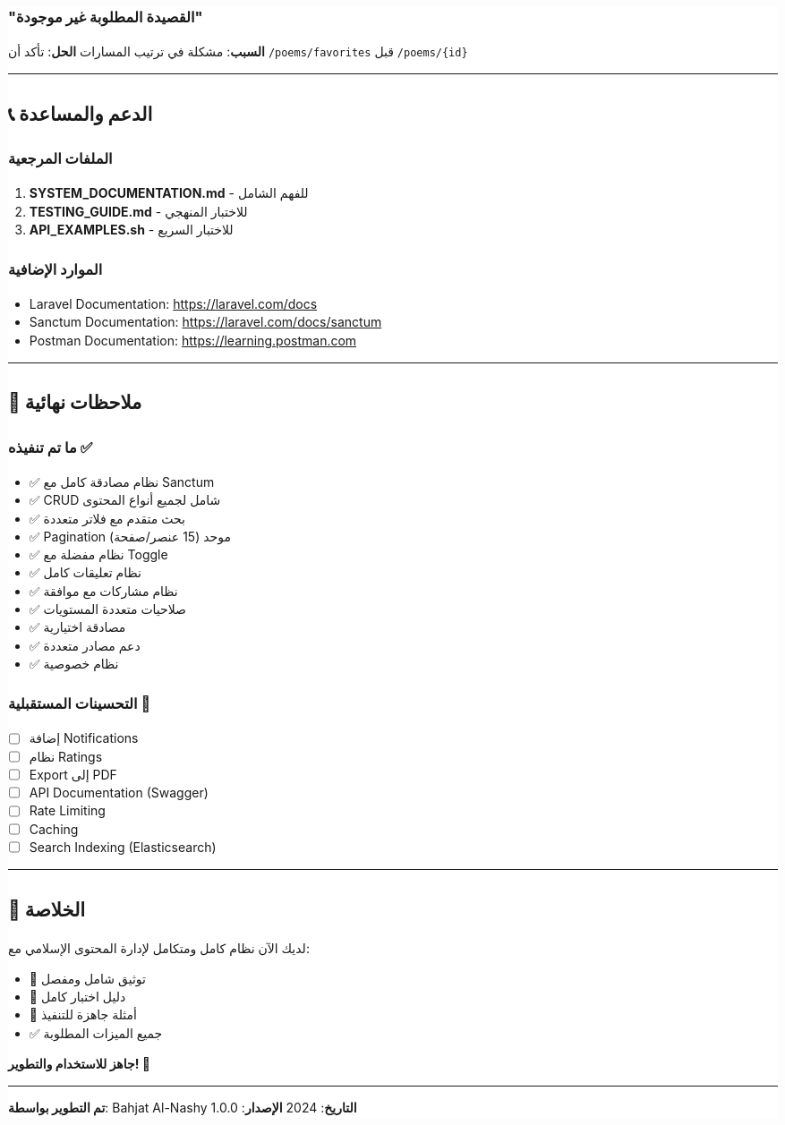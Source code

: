 ### "القصيدة المطلوبة غير موجودة"
**السبب**: مشكلة في ترتيب المسارات
**الحل**: تأكد أن `/poems/favorites` قبل `/poems/{id}`

---

## 📞 الدعم والمساعدة

### الملفات المرجعية
1. **SYSTEM_DOCUMENTATION.md** - للفهم الشامل
2. **TESTING_GUIDE.md** - للاختبار المنهجي
3. **API_EXAMPLES.sh** - للاختبار السريع

### الموارد الإضافية
- Laravel Documentation: https://laravel.com/docs
- Sanctum Documentation: https://laravel.com/docs/sanctum
- Postman Documentation: https://learning.postman.com

---

## 📝 ملاحظات نهائية

### ما تم تنفيذه ✅
- ✅ نظام مصادقة كامل مع Sanctum
- ✅ CRUD شامل لجميع أنواع المحتوى
- ✅ بحث متقدم مع فلاتر متعددة
- ✅ Pagination موحد (15 عنصر/صفحة)
- ✅ نظام مفضلة مع Toggle
- ✅ نظام تعليقات كامل
- ✅ نظام مشاركات مع موافقة
- ✅ صلاحيات متعددة المستويات
- ✅ مصادقة اختيارية
- ✅ دعم مصادر متعددة
- ✅ نظام خصوصية

### التحسينات المستقبلية 🚀
- [ ] إضافة Notifications
- [ ] نظام Ratings
- [ ] Export إلى PDF
- [ ] API Documentation (Swagger)
- [ ] Rate Limiting
- [ ] Caching
- [ ] Search Indexing (Elasticsearch)

---

## 🎉 الخلاصة

لديك الآن نظام كامل ومتكامل لإدارة المحتوى الإسلامي مع:
- 📖 توثيق شامل ومفصل
- 🧪 دليل اختبار كامل
- 🔧 أمثلة جاهزة للتنفيذ
- ✅ جميع الميزات المطلوبة

**جاهز للاستخدام والتطوير! 🚀**

---

**تم التطوير بواسطة**: Bahjat Al-Nashy
**التاريخ**: 2024
**الإصدار**: 1.0.0
